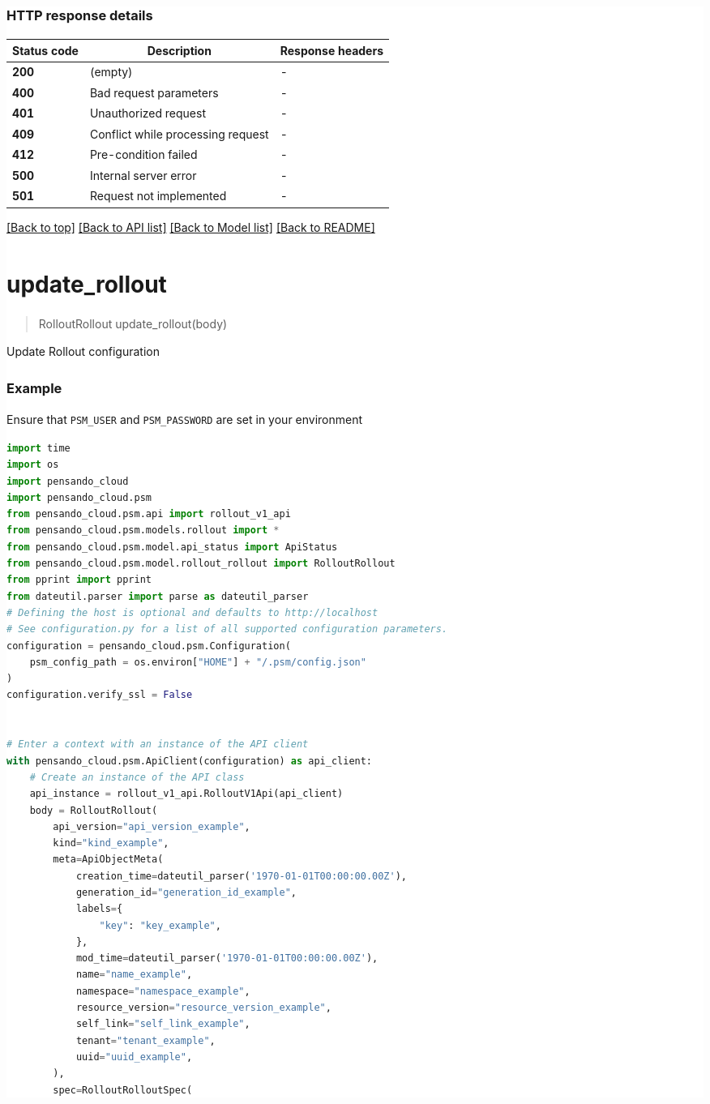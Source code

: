 ### HTTP response details
| Status code | Description | Response headers |
|-------------|-------------|------------------|
**200** | (empty) |  -  |
**400** | Bad request parameters |  -  |
**401** | Unauthorized request |  -  |
**409** | Conflict while processing request |  -  |
**412** | Pre-condition failed |  -  |
**500** | Internal server error |  -  |
**501** | Request not implemented |  -  |

[[Back to top]](#) [[Back to API list]](../README.md#documentation-for-api-endpoints) [[Back to Model list]](../README.md#documentation-for-models) [[Back to README]](../README.md)

# **update_rollout**
> RolloutRollout update_rollout(body)

Update Rollout configuration

### Example

Ensure that `PSM_USER` and `PSM_PASSWORD` are set in your environment

```python
import time
import os
import pensando_cloud
import pensando_cloud.psm
from pensando_cloud.psm.api import rollout_v1_api
from pensando_cloud.psm.models.rollout import *
from pensando_cloud.psm.model.api_status import ApiStatus
from pensando_cloud.psm.model.rollout_rollout import RolloutRollout
from pprint import pprint
from dateutil.parser import parse as dateutil_parser
# Defining the host is optional and defaults to http://localhost
# See configuration.py for a list of all supported configuration parameters.
configuration = pensando_cloud.psm.Configuration(
    psm_config_path = os.environ["HOME"] + "/.psm/config.json"
)
configuration.verify_ssl = False


# Enter a context with an instance of the API client
with pensando_cloud.psm.ApiClient(configuration) as api_client:
    # Create an instance of the API class
    api_instance = rollout_v1_api.RolloutV1Api(api_client)
    body = RolloutRollout(
        api_version="api_version_example",
        kind="kind_example",
        meta=ApiObjectMeta(
            creation_time=dateutil_parser('1970-01-01T00:00:00.00Z'),
            generation_id="generation_id_example",
            labels={
                "key": "key_example",
            },
            mod_time=dateutil_parser('1970-01-01T00:00:00.00Z'),
            name="name_example",
            namespace="namespace_example",
            resource_version="resource_version_example",
            self_link="self_link_example",
            tenant="tenant_example",
            uuid="uuid_example",
        ),
        spec=RolloutRolloutSpec(
```